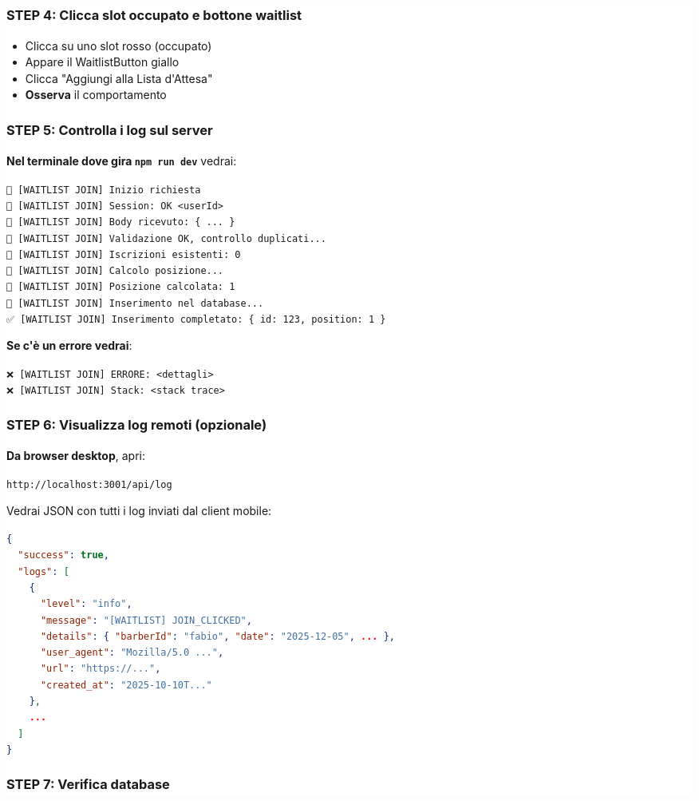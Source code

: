 ### **STEP 4: Clicca slot occupato e bottone waitlist**
- Clicca su uno slot rosso (occupato)
- Appare il WaitlistButton giallo
- Clicca "Aggiungi alla Lista d'Attesa"
- **Osserva** il comportamento

### **STEP 5: Controlla i log sul server**

**Nel terminale dove gira `npm run dev`** vedrai:
```
🔵 [WAITLIST JOIN] Inizio richiesta
🔵 [WAITLIST JOIN] Session: OK <userId>
🔵 [WAITLIST JOIN] Body ricevuto: { ... }
🔵 [WAITLIST JOIN] Validazione OK, controllo duplicati...
🔵 [WAITLIST JOIN] Iscrizioni esistenti: 0
🔵 [WAITLIST JOIN] Calcolo posizione...
🔵 [WAITLIST JOIN] Posizione calcolata: 1
🔵 [WAITLIST JOIN] Inserimento nel database...
✅ [WAITLIST JOIN] Inserimento completato: { id: 123, position: 1 }
```

**Se c'è un errore vedrai**:
```
❌ [WAITLIST JOIN] ERRORE: <dettagli>
❌ [WAITLIST JOIN] Stack: <stack trace>
```

### **STEP 6: Visualizza log remoti (opzionale)**

**Da browser desktop**, apri:
```
http://localhost:3001/api/log
```

Vedrai JSON con tutti i log inviati dal client mobile:
```json
{
  "success": true,
  "logs": [
    {
      "level": "info",
      "message": "[WAITLIST] JOIN_CLICKED",
      "details": { "barberId": "fabio", "date": "2025-12-05", ... },
      "user_agent": "Mozilla/5.0 ...",
      "url": "https://...",
      "created_at": "2025-10-10T..."
    },
    ...
  ]
}
```

### **STEP 7: Verifica database**
